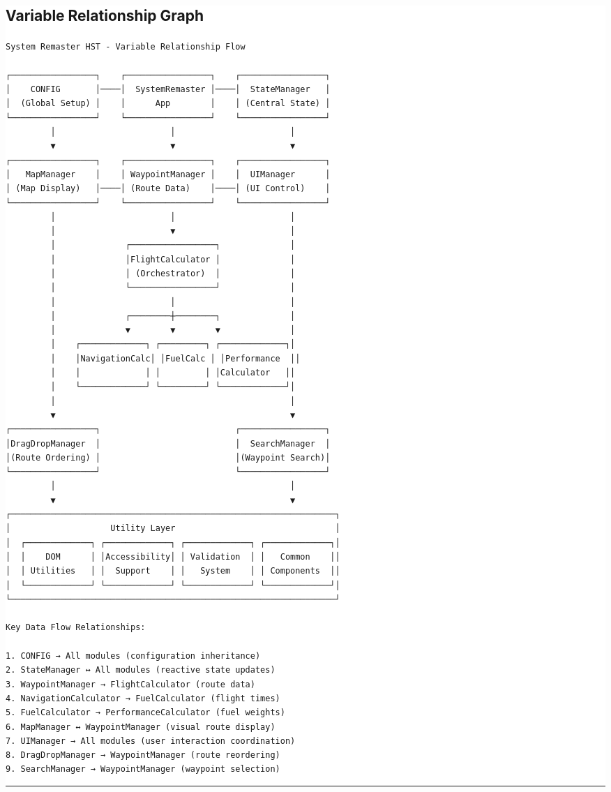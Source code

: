 
## Variable Relationship Graph

```
System Remaster HST - Variable Relationship Flow

┌─────────────────┐    ┌─────────────────┐    ┌─────────────────┐
│    CONFIG       │────│  SystemRemaster │────│  StateManager   │
│  (Global Setup) │    │      App        │    │ (Central State) │
└─────────────────┘    └─────────────────┘    └─────────────────┘
         │                       │                       │
         ▼                       ▼                       ▼
┌─────────────────┐    ┌─────────────────┐    ┌─────────────────┐
│   MapManager    │    │ WaypointManager │    │  UIManager      │
│ (Map Display)   │────│ (Route Data)    │────│ (UI Control)    │
└─────────────────┘    └─────────────────┘    └─────────────────┘
         │                       │                       │
         │                       ▼                       │
         │              ┌─────────────────┐              │
         │              │FlightCalculator │              │
         │              │ (Orchestrator)  │              │
         │              └─────────────────┘              │
         │                       │                       │
         │              ┌────────┼────────┐              │
         │              ▼        ▼        ▼              │
         │    ┌─────────────┐ ┌─────────┐ ┌─────────────┐│
         │    │NavigationCalc│ │FuelCalc │ │Performance  ││
         │    │             │ │         │ │Calculator   ││
         │    └─────────────┘ └─────────┘ └─────────────┘│
         │                                               │
         ▼                                               ▼
┌─────────────────┐                           ┌─────────────────┐
│DragDropManager  │                           │  SearchManager  │
│(Route Ordering) │                           │(Waypoint Search)│
└─────────────────┘                           └─────────────────┘
         │                                               │
         ▼                                               ▼
┌─────────────────────────────────────────────────────────────────┐
│                    Utility Layer                                │
│  ┌─────────────┐ ┌─────────────┐ ┌─────────────┐ ┌─────────────┐│
│  │    DOM      │ │Accessibility│ │ Validation  │ │   Common    ││
│  │ Utilities   │ │  Support    │ │   System    │ │ Components  ││
│  └─────────────┘ └─────────────┘ └─────────────┘ └─────────────┘│
└─────────────────────────────────────────────────────────────────┘

Key Data Flow Relationships:

1. CONFIG → All modules (configuration inheritance)
2. StateManager ↔ All modules (reactive state updates)
3. WaypointManager → FlightCalculator (route data)
4. NavigationCalculator → FuelCalculator (flight times)
5. FuelCalculator → PerformanceCalculator (fuel weights)
6. MapManager ↔ WaypointManager (visual route display)
7. UIManager → All modules (user interaction coordination)
8. DragDropManager → WaypointManager (route reordering)
9. SearchManager → WaypointManager (waypoint selection)
```

---